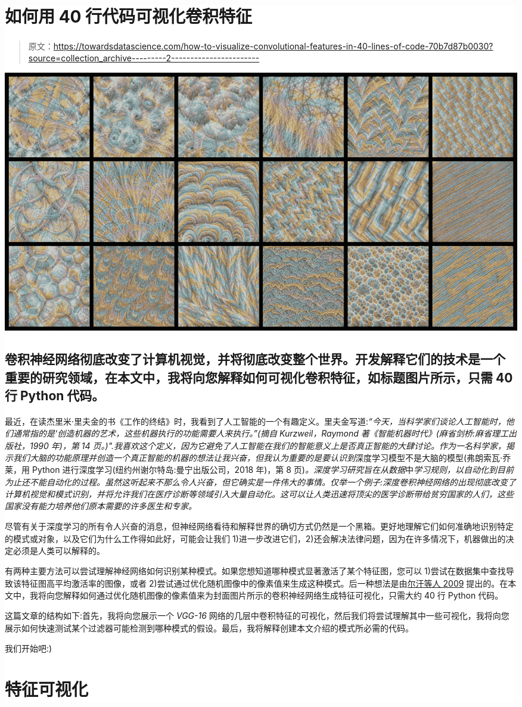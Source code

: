 # 如何用 40 行代码可视化卷积特征

> 原文：<https://towardsdatascience.com/how-to-visualize-convolutional-features-in-40-lines-of-code-70b7d87b0030?source=collection_archive---------2----------------------->

![](img/f568b55ec20046754b5581e26b4f1e92.png)

## 卷积神经网络彻底改变了计算机视觉，并将彻底改变整个世界。开发解释它们的技术是一个重要的研究领域，在本文中，我将向您解释如何可视化卷积特征，如标题图片所示，只需 40 行 Python 代码。

最近，在读杰里米·里夫金的书《工作的终结》时，我看到了人工智能的一个有趣定义。里夫金写道:*“今天，当科学家们谈论人工智能时，他们通常指的是‘创造机器的艺术，这些机器执行的功能需要人来执行。”(摘自 Kurzweil，Raymond 著《智能机器时代》(麻省剑桥:麻省理工出版社，1990 年)，第 14 页。)".我喜欢这个定义，因为它避免了人工智能在我们的智能意义上是否真正智能的大肆讨论。作为一名科学家，揭示我们大脑的功能原理并创造一个真正智能的机器的想法让我兴奋，但我认为重要的是要认识到*深度学习模型不是大脑的模型(弗朗索瓦·乔莱，用 Python 进行深度学习(纽约州谢尔特岛:曼宁出版公司，2018 年)，第 8 页)*。深度学习研究旨在从数据*中*学习规则，以自动化到目前为止还不能自动化的过程。虽然这听起来不那么令人兴奋，但它确实是一件伟大的事情。仅举一个例子:深度卷积神经网络的出现彻底改变了计算机视觉和模式识别，并将允许我们在医疗诊断等领域引入大量自动化。这可以让人类迅速将顶尖的医学诊断带给贫穷国家的人们，这些国家没有能力培养他们原本需要的许多医生和专家。*

尽管有关于深度学习的所有令人兴奋的消息，但神经网络看待和解释世界的确切方式仍然是一个黑箱。更好地理解它们如何准确地识别特定的模式或对象，以及它们为什么工作得如此好，可能会让我们 1)进一步改进它们，2)还会解决法律问题，因为在许多情况下，机器做出的决定必须是人类可以解释的。

有两种主要方法可以尝试理解神经网络如何识别某种模式。如果您想知道哪种模式显著激活了某个特征图，您可以 1)尝试在数据集中查找导致该特征图高平均激活率的图像，或者 2)尝试通过优化随机图像中的像素值来生成这种模式。后一种想法是由[尔汗等人 2009](https://www.researchgate.net/publication/265022827_Visualizing_Higher-Layer_Features_of_a_Deep_Network) 提出的。在本文中，我将向您解释如何通过优化随机图像的像素值来为封面图片所示的卷积神经网络生成特征可视化，只需大约 40 行 Python 代码。

这篇文章的结构如下:首先，我将向您展示一个 *VGG-16* 网络的几层中卷积特征的可视化，然后我们将尝试理解其中一些可视化，我将向您展示如何快速测试某个过滤器可能检测到哪种模式的假设。最后，我将解释创建本文介绍的模式所必需的代码。

我们开始吧:)

# 特征可视化
